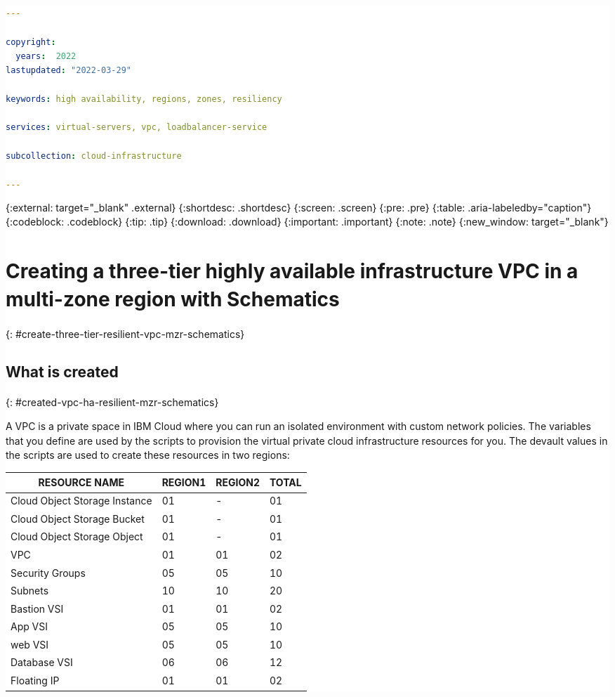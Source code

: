 ```yaml
---

copyright: 
  years:  2022
lastupdated: "2022-03-29"

keywords: high availability, regions, zones, resiliency

services: virtual-servers, vpc, loadbalancer-service

subcollection: cloud-infrastructure

---
```


{:external: target="_blank" .external}
{:shortdesc: .shortdesc}
{:screen: .screen}
{:pre: .pre}
{:table: .aria-labeledby="caption"}
{:codeblock: .codeblock}
{:tip: .tip}
{:download: .download}
{:important: .important}
{:note: .note}
{:new_window: target="_blank"}

# Creating a three-tier highly available infrastructure VPC in a multi-zone region with Schematics
{: #create-three-tier-resilient-vpc-mzr-schematics} 

## What is created
{: #created-vpc-ha-resilient-mzr-schematics}

A VPC is a private space in IBM Cloud where you can run an isolated environment with custom network policies. The variables that you define are used by the scripts to provision the virtual private cloud infrastructure resources for you. The devault values in the scripts are used to create these resources in two regions: 

|RESOURCE NAME      |             REGION1  |  REGION2  |   TOTAL        |
|-------------------|-----------------------|----------|------------------|
| Cloud Object Storage Instance    |                 01    |     -         |  01|
| Cloud Object Storage Bucket      |                 01    |     -         |  01|
| Cloud Object Storage Object      |                 01    |     -         |  01|
| VPC             |                 01    |     01        |  02|
| Security Groups    |              05    |     05        |  10|
| Subnets      |                    10    |     10        |  20|
| Bastion VSI        |              01    |     01        |  02|
| App VSI            |              05    |     05        |  10|
| web VSI           |               05    |     05        |  10|
| Database VSI    |                 06    |     06        |  12|
| Floating IP     |                 01    |     01        |  02|
